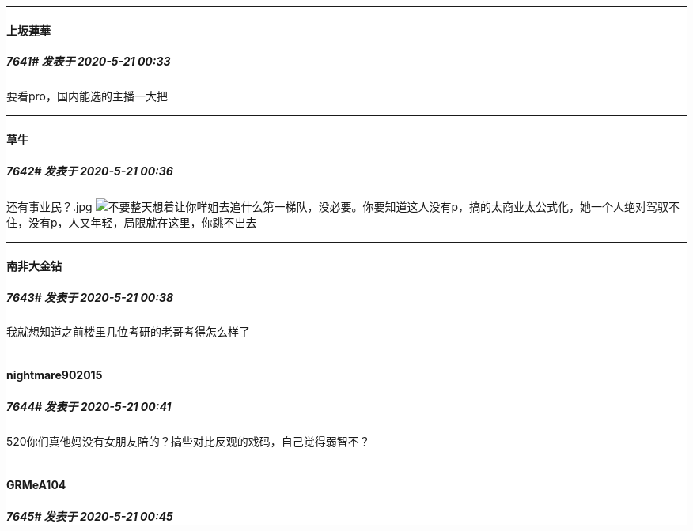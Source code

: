 -----

####  上坂蓮華  
##### 7641#       发表于 2020-5-21 00:33




要看pro，国内能选的主播一大把







-----

####  草牛  
##### 7642#       发表于 2020-5-21 00:36




还有事业民？.jpg
<img src="https://static.saraba1st.com/image/smiley/face2017/068.png" referrerpolicy="no-referrer">不要整天想着让你咩姐去追什么第一梯队，没必要。你要知道这人没有p，搞的太商业太公式化，她一个人绝对驾驭不住，没有p，人又年轻，局限就在这里，你跳不出去







-----

####  南非大金钻  
##### 7643#       发表于 2020-5-21 00:38




我就想知道之前楼里几位考研的老哥考得怎么样了







-----

####  nightmare902015  
##### 7644#       发表于 2020-5-21 00:41




520你们真他妈没有女朋友陪的？搞些对比反观的戏码，自己觉得弱智不？







-----

####  GRMeA104  
##### 7645#       发表于 2020-5-21 00:45
